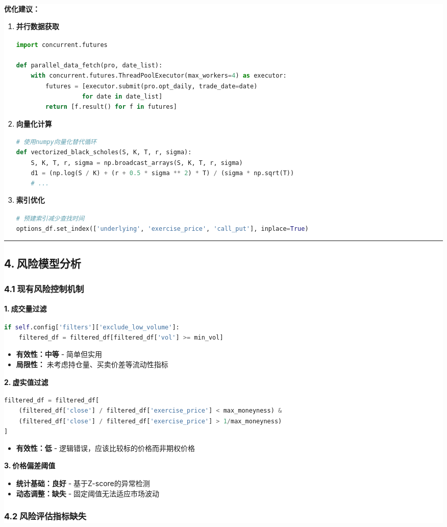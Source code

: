 **优化建议：**

1. **并行数据获取**
   ```python
   import concurrent.futures
   
   def parallel_data_fetch(pro, date_list):
       with concurrent.futures.ThreadPoolExecutor(max_workers=4) as executor:
           futures = [executor.submit(pro.opt_daily, trade_date=date) 
                     for date in date_list]
           return [f.result() for f in futures]
   ```

2. **向量化计算**
   ```python
   # 使用numpy向量化替代循环
   def vectorized_black_scholes(S, K, T, r, sigma):
       S, K, T, r, sigma = np.broadcast_arrays(S, K, T, r, sigma)
       d1 = (np.log(S / K) + (r + 0.5 * sigma ** 2) * T) / (sigma * np.sqrt(T))
       # ...
   ```

3. **索引优化**
   ```python
   # 预建索引减少查找时间
   options_df.set_index(['underlying', 'exercise_price', 'call_put'], inplace=True)
   ```

---

## 4. 风险模型分析

### 4.1 现有风险控制机制

**1. 成交量过滤**
```python
if self.config['filters']['exclude_low_volume']:
    filtered_df = filtered_df[filtered_df['vol'] >= min_vol]
```
- **有效性：中等** - 简单但实用
- **局限性：** 未考虑持仓量、买卖价差等流动性指标

**2. 虚实值过滤**
```python
filtered_df = filtered_df[
    (filtered_df['close'] / filtered_df['exercise_price'] < max_moneyness) &
    (filtered_df['close'] / filtered_df['exercise_price'] > 1/max_moneyness)
]
```
- **有效性：低** - 逻辑错误，应该比较标的价格而非期权价格

**3. 价格偏差阈值**
- **统计基础：良好** - 基于Z-score的异常检测
- **动态调整：缺失** - 固定阈值无法适应市场波动

### 4.2 风险评估指标缺失

